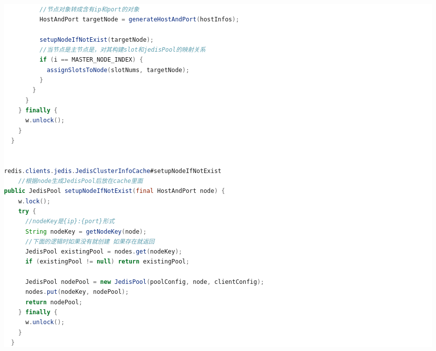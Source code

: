 ```java
          //节点对象转成含有ip和port的对象
          HostAndPort targetNode = generateHostAndPort(hostInfos);

          setupNodeIfNotExist(targetNode);
          //当节点是主节点是，对其构建slot和jedisPool的映射关系
          if (i == MASTER_NODE_INDEX) {
            assignSlotsToNode(slotNums, targetNode);
          }
        }
      }
    } finally {
      w.unlock();
    }
  }


redis.clients.jedis.JedisClusterInfoCache#setupNodeIfNotExist
    //根据node生成JedisPool后放在cache里面
public JedisPool setupNodeIfNotExist(final HostAndPort node) {
    w.lock();
    try {
      //nodeKey是{ip}:{port}形式
      String nodeKey = getNodeKey(node);
      //下面的逻辑时如果没有就创建 如果存在就返回
      JedisPool existingPool = nodes.get(nodeKey);
      if (existingPool != null) return existingPool;

      JedisPool nodePool = new JedisPool(poolConfig, node, clientConfig);
      nodes.put(nodeKey, nodePool);
      return nodePool;
    } finally {
      w.unlock();
    }
  }

```